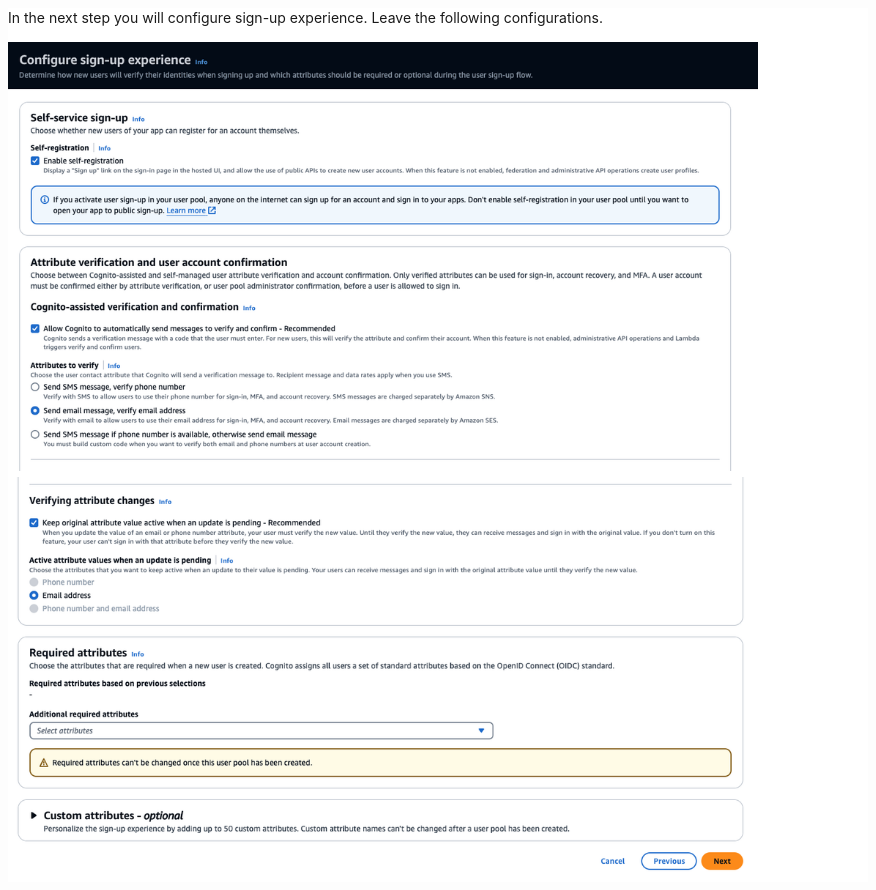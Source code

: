 
In the next step you will configure sign-up experience. Leave the following configurations. 

<img src="images/cognito_userpool_step3a.png" alt="Cognito steps" style="width: 750px;"/>

<img src="images/cognito_userpool_step3b.png" alt="Cognito steps" style="width: 750px;"/>
